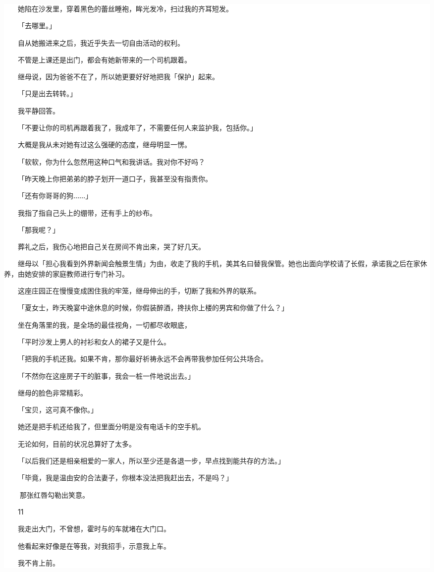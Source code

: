 &emsp;&emsp;她陷在沙发里，穿着黑色的蕾丝睡袍，眸光发冷，扫过我的齐耳短发。  
  
&emsp;&emsp;「去哪里。」  
  
&emsp;&emsp;自从她搬进来之后，我近乎失去一切自由活动的权利。  
  
&emsp;&emsp;不管是上课还是出门，都会有她新带来的一个司机跟着。  
  
&emsp;&emsp;继母说，因为爸爸不在了，所以她更要好好地把我「保护」起来。  
  
&emsp;&emsp;「只是出去转转。」  
  
&emsp;&emsp;我平静回答。  
  
&emsp;&emsp;「不要让你的司机再跟着我了，我成年了，不需要任何人来监护我，包括你。」  
  
&emsp;&emsp;大概是我从未对她有过这么强硬的态度，继母明显一愣。  
  
&emsp;&emsp;「软软，你为什么忽然用这种口气和我讲话。我对你不好吗？  
  
&emsp;&emsp;「昨天晚上你把弟弟的脖子划开一道口子，我甚至没有指责你。  
  
&emsp;&emsp;「还有你哥哥的狗……」  
  
&emsp;&emsp;我指了指自己头上的绷带，还有手上的纱布。  
  
&emsp;&emsp;「那我呢？」  
  
&emsp;&emsp;葬礼之后，我伤心地把自己关在房间不肯出来，哭了好几天。  
  
&emsp;&emsp;继母以「担心我看到外界新闻会触景生情」为由，收走了我的手机，美其名曰替我保管。她也出面向学校请了长假，承诺我之后在家休养，由她安排的家庭教师进行专门补习。  
  
&emsp;&emsp;这座庄园正在慢慢变成困住我的牢笼，继母伸出的手，切断了我和外界的联系。  
  
&emsp;&emsp;「夏女士，昨天晚宴中途休息的时候，你假装醉酒，搀扶你上楼的男宾和你做了什么？」  
  
&emsp;&emsp;坐在角落里的我，是全场的最佳视角，一切都尽收眼底，  
  
&emsp;&emsp;「平时沙发上男人的衬衫和女人的裙子又是什么。  
  
&emsp;&emsp;「把我的手机还我。如果不肯，那你最好祈祷永远不会再带我参加任何公共场合。  
  
&emsp;&emsp;「不然你在这座房子干的脏事，我会一桩一件地说出去。」  
  
&emsp;&emsp;继母的脸色非常精彩。  
  
&emsp;&emsp;「宝贝，这可真不像你。」  
  
&emsp;&emsp;她还是把手机还给我了，但里面分明是没有电话卡的空手机。  
  
&emsp;&emsp;无论如何，目前的状况总算好了太多。  
  
&emsp;&emsp;「以后我们还是相亲相爱的一家人，所以至少还是各退一步，早点找到能共存的方法。」  
  
&emsp;&emsp;「毕竟，我是温由安的合法妻子，你根本没法把我赶出去，不是吗？」  
  
&emsp;&emsp; 那张红唇勾勒出笑意。  
  
&emsp;&emsp;11  
  
&emsp;&emsp;我走出大门，不曾想，霍时与的车就堵在大门口。  
  
&emsp;&emsp;他看起来好像是在等我，对我招手，示意我上车。  
  
&emsp;&emsp;我不肯上前。  
  